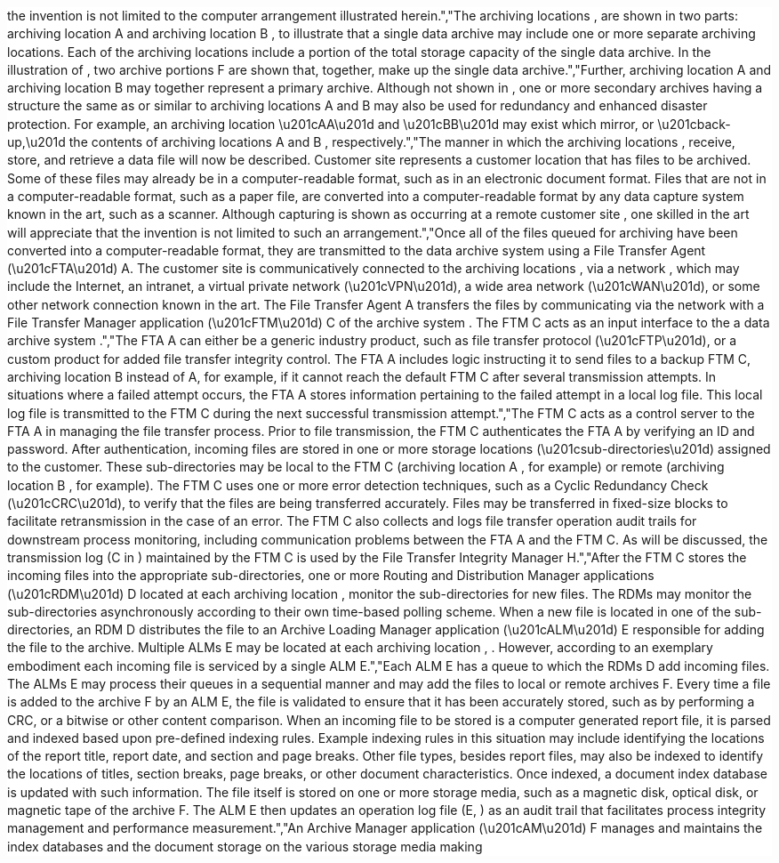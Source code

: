 the invention is not limited to the computer arrangement illustrated herein.","The archiving locations ,  are shown in two parts: archiving location A  and archiving location B , to illustrate that a single data archive may include one or more separate archiving locations. Each of the archiving locations include a portion of the total storage capacity of the single data archive. In the illustration of , two archive portions F are shown that, together, make up the single data archive.","Further, archiving location A  and archiving location B  may together represent a primary archive. Although not shown in , one or more secondary archives having a structure the same as or similar to archiving locations A  and B  may also be used for redundancy and enhanced disaster protection. For example, an archiving location \u201cAA\u201d and \u201cBB\u201d may exist which mirror, or \u201cback-up,\u201d the contents of archiving locations A  and B , respectively.","The manner in which the archiving locations ,  receive, store, and retrieve a data file will now be described. Customer site  represents a customer location that has files to be archived. Some of these files may already be in a computer-readable format, such as in an electronic document format. Files that are not in a computer-readable format, such as a paper file, are converted into a computer-readable format by any data capture system known in the art, such as a scanner. Although capturing is shown as occurring at a remote customer site , one skilled in the art will appreciate that the invention is not limited to such an arrangement.","Once all of the files queued for archiving have been converted into a computer-readable format, they are transmitted to the data archive system  using a File Transfer Agent (\u201cFTA\u201d) A. The customer site  is communicatively connected to the archiving locations ,  via a network , which may include the Internet, an intranet, a virtual private network (\u201cVPN\u201d), a wide area network (\u201cWAN\u201d), or some other network connection known in the art. The File Transfer Agent A transfers the files by communicating via the network  with a File Transfer Manager application (\u201cFTM\u201d) C  of the archive system . The FTM C acts as an input interface to the a data archive system .","The FTA A can either be a generic industry product, such as file transfer protocol (\u201cFTP\u201d), or a custom product for added file transfer integrity control. The FTA A includes logic instructing it to send files to a backup FTM C, archiving location B instead of A, for example, if it cannot reach the default FTM C after several transmission attempts. In situations where a failed attempt occurs, the FTA A stores information pertaining to the failed attempt in a local log file. This local log file is transmitted to the FTM C during the next successful transmission attempt.","The FTM C acts as a control server to the FTA A in managing the file transfer process. Prior to file transmission, the FTM C authenticates the FTA A by verifying an ID and password. After authentication, incoming files are stored in one or more storage locations (\u201csub-directories\u201d) assigned to the customer. These sub-directories may be local to the FTM C (archiving location A , for example) or remote (archiving location B , for example). The FTM C uses one or more error detection techniques, such as a Cyclic Redundancy Check (\u201cCRC\u201d), to verify that the files are being transferred accurately. Files may be transferred in fixed-size blocks to facilitate retransmission in the case of an error. The FTM C also collects and logs file transfer operation audit trails for downstream process monitoring, including communication problems between the FTA A and the FTM C. As will be discussed, the transmission log (C in ) maintained by the FTM C is used by the File Transfer Integrity Manager H.","After the FTM C stores the incoming files into the appropriate sub-directories, one or more Routing and Distribution Manager applications (\u201cRDM\u201d) D located at each archiving location ,  monitor the sub-directories for new files. The RDMs may monitor the sub-directories asynchronously according to their own time-based polling scheme. When a new file is located in one of the sub-directories, an RDM D distributes the file to an Archive Loading Manager application (\u201cALM\u201d) E responsible for adding the file to the archive. Multiple ALMs E may be located at each archiving location , . However, according to an exemplary embodiment each incoming file is serviced by a single ALM E.","Each ALM E has a queue to which the RDMs D add incoming files. The ALMs E may process their queues in a sequential manner and may add the files to local or remote archives F. Every time a file is added to the archive F by an ALM E, the file is validated to ensure that it has been accurately stored, such as by performing a CRC, or a bitwise or other content comparison. When an incoming file to be stored is a computer generated report file, it is parsed and indexed based upon pre-defined indexing rules. Example indexing rules in this situation may include identifying the locations of the report title, report date, and section and page breaks. Other file types, besides report files, may also be indexed to identify the locations of titles, section breaks, page breaks, or other document characteristics. Once indexed, a document index database is updated with such information. The file itself is stored on one or more storage media, such as a magnetic disk, optical disk, or magnetic tape of the archive F. The ALM E then updates an operation log file (E, ) as an audit trail that facilitates process integrity management and performance measurement.","An Archive Manager application (\u201cAM\u201d) F manages and maintains the index databases and the document storage on the various storage media making